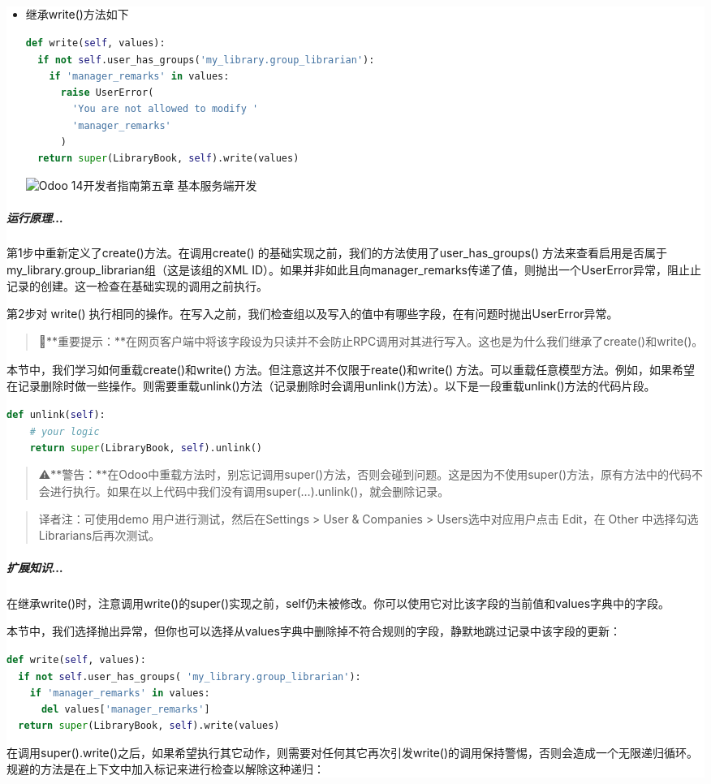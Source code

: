 - 继承write()方法如下

  ```python
  def write(self, values):
    if not self.user_has_groups('my_library.group_librarian'):
      if 'manager_remarks' in values:
        raise UserError(
          'You are not allowed to modify '
          'manager_remarks'
        )
    return super(LibraryBook, self).write(values)
  ```

  ![Odoo 14开发者指南第五章 基本服务端开发](https://i.cdnl.ink/homepage/wp-content/uploads/2021/01/2021010916405468.jpg)



##### 运行原理…

第1步中重新定义了create()方法。在调用create() 的基础实现之前，我们的方法使用了user_has_groups() 方法来查看启用是否属于my_library.group_librarian组（这是该组的XML ID）。如果并非如此且向manager_remarks传递了值，则抛出一个UserError异常，阻止止记录的创建。这一检查在基础实现的调用之前执行。

第2步对 write() 执行相同的操作。在写入之前，我们检查组以及写入的值中有哪些字段，在有问题时抛出UserError异常。

> 📝**重要提示：**在网页客户端中将该字段设为只读并不会防止RPC调用对其进行写入。这也是为什么我们继承了create()和write()。

本节中，我们学习如何重载create()和write() 方法。但注意这并不仅限于reate()和write() 方法。可以重载任意模型方法。例如，如果希望在记录删除时做一些操作。则需要重载unlink()方法（记录删除时会调用unlink()方法）。以下是一段重载unlink()方法的代码片段。

```python
def unlink(self):
    # your logic
    return super(LibraryBook, self).unlink()
```

> ⚠️**警告：**在Odoo中重载方法时，别忘记调用super()方法，否则会碰到问题。这是因为不使用super()方法，原有方法中的代码不会进行执行。如果在以上代码中我们没有调用super(…).unlink()，就会删除记录。

> 译者注：可使用demo 用户进行测试，然后在Settings > User & Companies > Users选中对应用户点击 Edit，在 Other 中选择勾选 Librarians后再次测试。



##### 扩展知识…

在继承write()时，注意调用write()的super()实现之前，self仍未被修改。你可以使用它对比该字段的当前值和values字典中的字段。

本节中，我们选择抛出异常，但你也可以选择从values字典中删除掉不符合规则的字段，静默地跳过记录中该字段的更新：

```python
def write(self, values):
  if not self.user_has_groups( 'my_library.group_librarian'):
    if 'manager_remarks' in values:
      del values['manager_remarks']
  return super(LibraryBook, self).write(values)
```



在调用super().write()之后，如果希望执行其它动作，则需要对任何其它再次引发write()的调用保持警惕，否则会造成一个无限递归循环。规避的方法是在上下文中加入标记来进行检查以解除这种递归：
